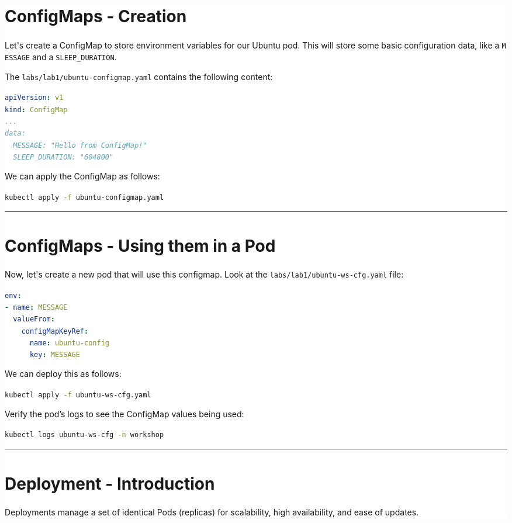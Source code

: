 
# ConfigMaps - Creation

Let's create a ConfigMap to store environment variables for our Ubuntu pod. This will store some basic configuration data, like a `MESSAGE` and a `SLEEP_DURATION`.

The `labs/lab1/ubuntu-configmap.yaml` contains the following content:
```yaml
apiVersion: v1
kind: ConfigMap
...
data:
  MESSAGE: "Hello from ConfigMap!"
  SLEEP_DURATION: "604800"
```
We can apply the ConfigMap as follows:
```bash
kubectl apply -f ubuntu-configmap.yaml
```
---
# ConfigMaps - Using them in a Pod

Now, let's create a new pod that will use this configmap. Look at the `labs/lab1/ubuntu-ws-cfg.yaml` file:
```yaml
env:
- name: MESSAGE
  valueFrom:
    configMapKeyRef:
      name: ubuntu-config
      key: MESSAGE
```
We can deploy this as follows:
```bash
kubectl apply -f ubuntu-ws-cfg.yaml
```

Verify the pod’s logs to see the ConfigMap values being used:
```bash
kubectl logs ubuntu-ws-cfg -n workshop
```
---
# Deployment - Introduction
Deployments manage a set of identical Pods (replicas) for scalability, high availability, and ease of updates.
